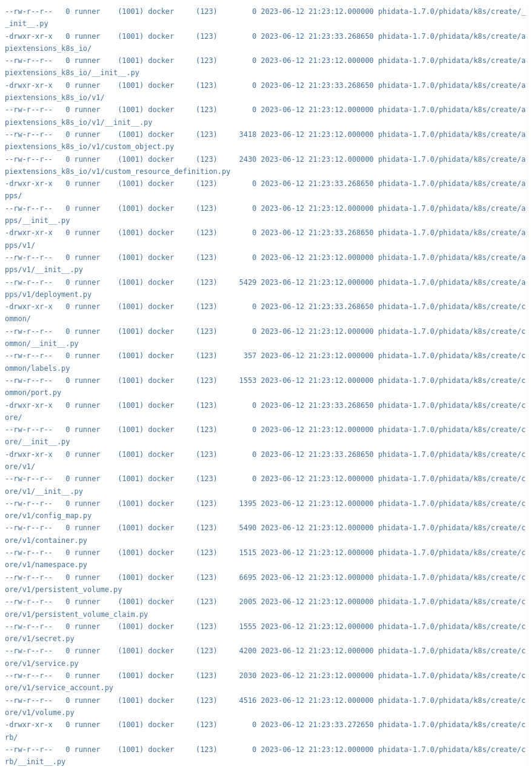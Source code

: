 ```diff
--rw-r--r--   0 runner    (1001) docker     (123)        0 2023-06-12 21:23:12.000000 phidata-1.7.0/phidata/k8s/create/__init__.py
-drwxr-xr-x   0 runner    (1001) docker     (123)        0 2023-06-12 21:23:33.268650 phidata-1.7.0/phidata/k8s/create/apiextensions_k8s_io/
--rw-r--r--   0 runner    (1001) docker     (123)        0 2023-06-12 21:23:12.000000 phidata-1.7.0/phidata/k8s/create/apiextensions_k8s_io/__init__.py
-drwxr-xr-x   0 runner    (1001) docker     (123)        0 2023-06-12 21:23:33.268650 phidata-1.7.0/phidata/k8s/create/apiextensions_k8s_io/v1/
--rw-r--r--   0 runner    (1001) docker     (123)        0 2023-06-12 21:23:12.000000 phidata-1.7.0/phidata/k8s/create/apiextensions_k8s_io/v1/__init__.py
--rw-r--r--   0 runner    (1001) docker     (123)     3418 2023-06-12 21:23:12.000000 phidata-1.7.0/phidata/k8s/create/apiextensions_k8s_io/v1/custom_object.py
--rw-r--r--   0 runner    (1001) docker     (123)     2430 2023-06-12 21:23:12.000000 phidata-1.7.0/phidata/k8s/create/apiextensions_k8s_io/v1/custom_resource_definition.py
-drwxr-xr-x   0 runner    (1001) docker     (123)        0 2023-06-12 21:23:33.268650 phidata-1.7.0/phidata/k8s/create/apps/
--rw-r--r--   0 runner    (1001) docker     (123)        0 2023-06-12 21:23:12.000000 phidata-1.7.0/phidata/k8s/create/apps/__init__.py
-drwxr-xr-x   0 runner    (1001) docker     (123)        0 2023-06-12 21:23:33.268650 phidata-1.7.0/phidata/k8s/create/apps/v1/
--rw-r--r--   0 runner    (1001) docker     (123)        0 2023-06-12 21:23:12.000000 phidata-1.7.0/phidata/k8s/create/apps/v1/__init__.py
--rw-r--r--   0 runner    (1001) docker     (123)     5429 2023-06-12 21:23:12.000000 phidata-1.7.0/phidata/k8s/create/apps/v1/deployment.py
-drwxr-xr-x   0 runner    (1001) docker     (123)        0 2023-06-12 21:23:33.268650 phidata-1.7.0/phidata/k8s/create/common/
--rw-r--r--   0 runner    (1001) docker     (123)        0 2023-06-12 21:23:12.000000 phidata-1.7.0/phidata/k8s/create/common/__init__.py
--rw-r--r--   0 runner    (1001) docker     (123)      357 2023-06-12 21:23:12.000000 phidata-1.7.0/phidata/k8s/create/common/labels.py
--rw-r--r--   0 runner    (1001) docker     (123)     1553 2023-06-12 21:23:12.000000 phidata-1.7.0/phidata/k8s/create/common/port.py
-drwxr-xr-x   0 runner    (1001) docker     (123)        0 2023-06-12 21:23:33.268650 phidata-1.7.0/phidata/k8s/create/core/
--rw-r--r--   0 runner    (1001) docker     (123)        0 2023-06-12 21:23:12.000000 phidata-1.7.0/phidata/k8s/create/core/__init__.py
-drwxr-xr-x   0 runner    (1001) docker     (123)        0 2023-06-12 21:23:33.268650 phidata-1.7.0/phidata/k8s/create/core/v1/
--rw-r--r--   0 runner    (1001) docker     (123)        0 2023-06-12 21:23:12.000000 phidata-1.7.0/phidata/k8s/create/core/v1/__init__.py
--rw-r--r--   0 runner    (1001) docker     (123)     1395 2023-06-12 21:23:12.000000 phidata-1.7.0/phidata/k8s/create/core/v1/config_map.py
--rw-r--r--   0 runner    (1001) docker     (123)     5490 2023-06-12 21:23:12.000000 phidata-1.7.0/phidata/k8s/create/core/v1/container.py
--rw-r--r--   0 runner    (1001) docker     (123)     1515 2023-06-12 21:23:12.000000 phidata-1.7.0/phidata/k8s/create/core/v1/namespace.py
--rw-r--r--   0 runner    (1001) docker     (123)     6695 2023-06-12 21:23:12.000000 phidata-1.7.0/phidata/k8s/create/core/v1/persistent_volume.py
--rw-r--r--   0 runner    (1001) docker     (123)     2005 2023-06-12 21:23:12.000000 phidata-1.7.0/phidata/k8s/create/core/v1/persistent_volume_claim.py
--rw-r--r--   0 runner    (1001) docker     (123)     1555 2023-06-12 21:23:12.000000 phidata-1.7.0/phidata/k8s/create/core/v1/secret.py
--rw-r--r--   0 runner    (1001) docker     (123)     4200 2023-06-12 21:23:12.000000 phidata-1.7.0/phidata/k8s/create/core/v1/service.py
--rw-r--r--   0 runner    (1001) docker     (123)     2030 2023-06-12 21:23:12.000000 phidata-1.7.0/phidata/k8s/create/core/v1/service_account.py
--rw-r--r--   0 runner    (1001) docker     (123)     4516 2023-06-12 21:23:12.000000 phidata-1.7.0/phidata/k8s/create/core/v1/volume.py
-drwxr-xr-x   0 runner    (1001) docker     (123)        0 2023-06-12 21:23:33.272650 phidata-1.7.0/phidata/k8s/create/crb/
--rw-r--r--   0 runner    (1001) docker     (123)        0 2023-06-12 21:23:12.000000 phidata-1.7.0/phidata/k8s/create/crb/__init__.py
```